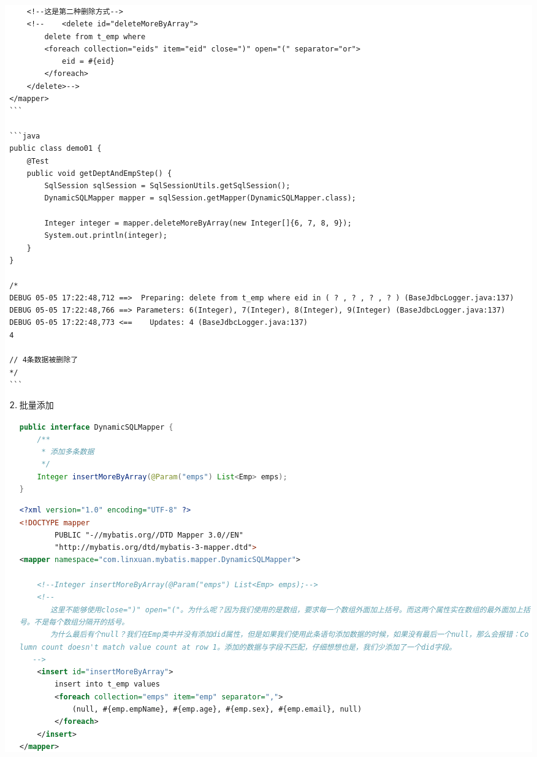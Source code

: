          <!--这是第二种删除方式-->
         <!--    <delete id="deleteMoreByArray">
             delete from t_emp where
             <foreach collection="eids" item="eid" close=")" open="(" separator="or">
                 eid = #{eid}
             </foreach>
         </delete>-->
     </mapper>
     ```

     ```java
     public class demo01 {
         @Test
         public void getDeptAndEmpStep() {
             SqlSession sqlSession = SqlSessionUtils.getSqlSession();
             DynamicSQLMapper mapper = sqlSession.getMapper(DynamicSQLMapper.class);
     
             Integer integer = mapper.deleteMoreByArray(new Integer[]{6, 7, 8, 9});
             System.out.println(integer);
         }
     }
     
     /*
     DEBUG 05-05 17:22:48,712 ==>  Preparing: delete from t_emp where eid in ( ? , ? , ? , ? ) (BaseJdbcLogger.java:137) 
     DEBUG 05-05 17:22:48,766 ==> Parameters: 6(Integer), 7(Integer), 8(Integer), 9(Integer) (BaseJdbcLogger.java:137) 
     DEBUG 05-05 17:22:48,773 <==    Updates: 4 (BaseJdbcLogger.java:137) 
     4
     
     // 4条数据被删除了
     */
     ```

  2. 批量添加

     ```java
     public interface DynamicSQLMapper {
         /**
          * 添加多条数据
          */
         Integer insertMoreByArray(@Param("emps") List<Emp> emps);
     }
     ```

     ```xml
     <?xml version="1.0" encoding="UTF-8" ?>
     <!DOCTYPE mapper
             PUBLIC "-//mybatis.org//DTD Mapper 3.0//EN"
             "http://mybatis.org/dtd/mybatis-3-mapper.dtd">
     <mapper namespace="com.linxuan.mybatis.mapper.DynamicSQLMapper">
     
         <!--Integer insertMoreByArray(@Param("emps") List<Emp> emps);-->
         <!--
     		这里不能够使用close=")" open="("。为什么呢？因为我们使用的是数组，要求每一个数组外面加上括号。而这两个属性实在数组的最外面加上括号。不是每个数组分隔开的括号。
     		为什么最后有个null？我们在Emp类中并没有添加did属性，但是如果我们使用此条语句添加数据的时候，如果没有最后一个null，那么会报错：Column count doesn't match value count at row 1。添加的数据与字段不匹配，仔细想想也是，我们少添加了一个did字段。
     	-->
         <insert id="insertMoreByArray">
             insert into t_emp values
             <foreach collection="emps" item="emp" separator=",">
                 (null, #{emp.empName}, #{emp.age}, #{emp.sex}, #{emp.email}, null)
             </foreach>
         </insert>
     </mapper>
     ```
